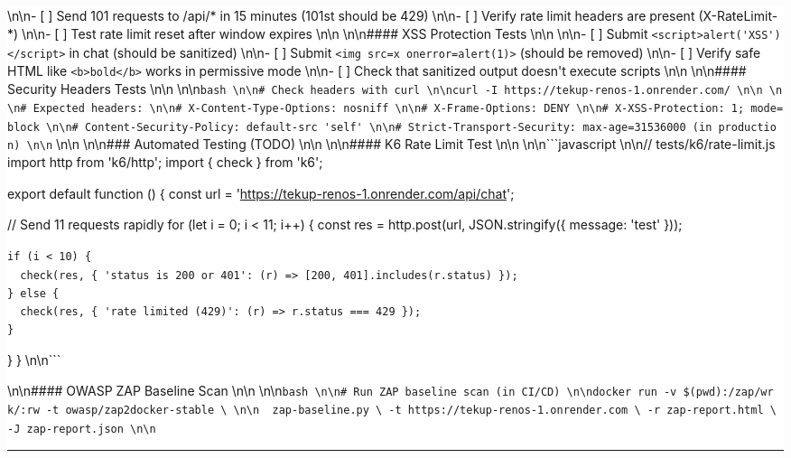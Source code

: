 \n\n- [ ] Send 101 requests to /api/* in 15 minutes (101st should be 429)
\n\n- [ ] Verify rate limit headers are present (X-RateLimit-*)
\n\n- [ ] Test rate limit reset after window expires
\n\n
\n\n#### XSS Protection Tests
\n\n
\n\n- [ ] Submit `<script>alert('XSS')</script>` in chat (should be sanitized)
\n\n- [ ] Submit `<img src=x onerror=alert(1)>` (should be removed)
\n\n- [ ] Verify safe HTML like `<b>bold</b>` works in permissive mode
\n\n- [ ] Check that sanitized output doesn't execute scripts
\n\n
\n\n#### Security Headers Tests
\n\n
\n\n```bash
\n\n# Check headers with curl
\n\ncurl -I https://tekup-renos-1.onrender.com/
\n\n
\n\n# Expected headers:
\n\n# X-Content-Type-Options: nosniff
\n\n# X-Frame-Options: DENY
\n\n# X-XSS-Protection: 1; mode=block
\n\n# Content-Security-Policy: default-src 'self'
\n\n# Strict-Transport-Security: max-age=31536000 (in production)
\n\n```
\n\n
\n\n### Automated Testing (TODO)
\n\n
\n\n#### K6 Rate Limit Test
\n\n
\n\n```javascript
\n\n// tests/k6/rate-limit.js
import http from 'k6/http';
import { check } from 'k6';

export default function () {
  const url = 'https://tekup-renos-1.onrender.com/api/chat';
  
  // Send 11 requests rapidly
  for (let i = 0; i < 11; i++) {
    const res = http.post(url, JSON.stringify({ message: 'test' }));
    
    if (i < 10) {
      check(res, { 'status is 200 or 401': (r) => [200, 401].includes(r.status) });
    } else {
      check(res, { 'rate limited (429)': (r) => r.status === 429 });
    }
  }
}
\n\n```

\n\n#### OWASP ZAP Baseline Scan
\n\n
\n\n```bash
\n\n# Run ZAP baseline scan (in CI/CD)
\n\ndocker run -v $(pwd):/zap/wrk/:rw -t owasp/zap2docker-stable \
\n\n  zap-baseline.py \
  -t https://tekup-renos-1.onrender.com \
  -r zap-report.html \
  -J zap-report.json
\n\n```

---